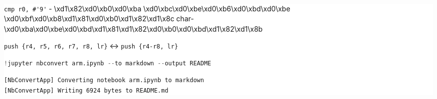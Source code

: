 `cmp r0, #'9'` - \xd1\x82\xd0\xb0\xd0\xba \xd0\xbc\xd0\xbe\xd0\xb6\xd0\xbd\xd0\xbe \xd0\xbf\xd0\xb8\xd1\x81\xd0\xb0\xd1\x82\xd1\x8c char-\xd0\xba\xd0\xbe\xd0\xbd\xd1\x81\xd1\x82\xd0\xb0\xd0\xbd\xd1\x82\xd1\x8b

`push {r4, r5, r6, r7, r8, lr}` <-> `push {r4-r8, lr}`


```python

```


```python

```


```python
!jupyter nbconvert arm.ipynb --to markdown --output README
```

    [NbConvertApp] Converting notebook arm.ipynb to markdown
    [NbConvertApp] Writing 6924 bytes to README.md



```python

```


```python

```
